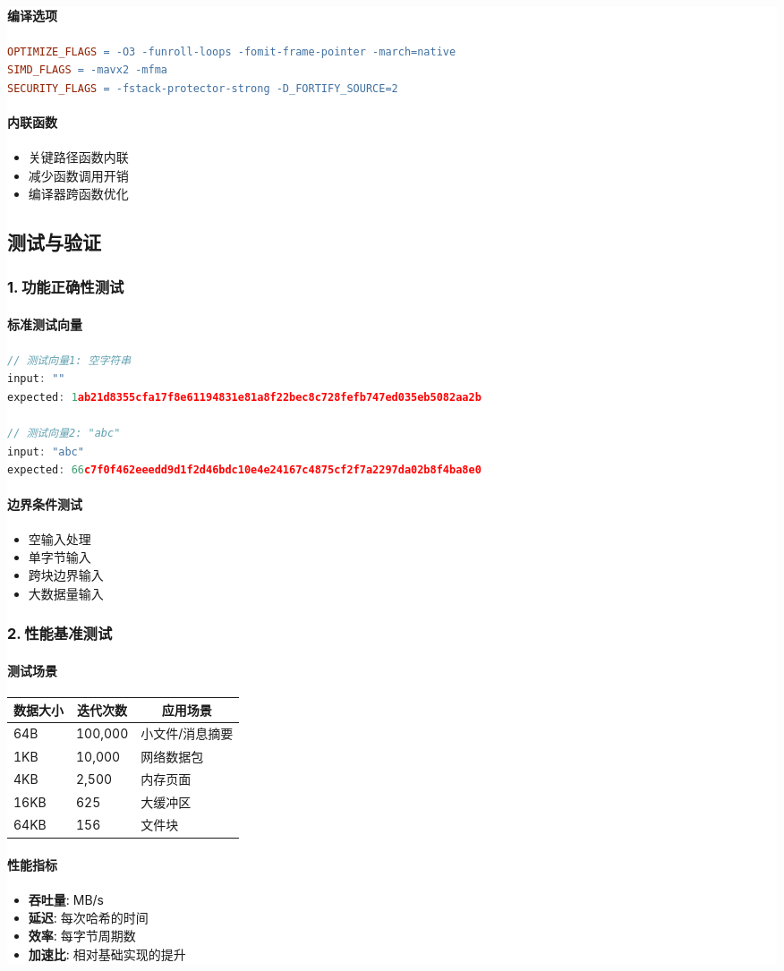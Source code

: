 #### 编译选项
```makefile
OPTIMIZE_FLAGS = -O3 -funroll-loops -fomit-frame-pointer -march=native
SIMD_FLAGS = -mavx2 -mfma
SECURITY_FLAGS = -fstack-protector-strong -D_FORTIFY_SOURCE=2
```

#### 内联函数
- 关键路径函数内联
- 减少函数调用开销
- 编译器跨函数优化

## 测试与验证

### 1. 功能正确性测试

#### 标准测试向量
```c
// 测试向量1: 空字符串
input: ""
expected: 1ab21d8355cfa17f8e61194831e81a8f22bec8c728fefb747ed035eb5082aa2b

// 测试向量2: "abc"
input: "abc"  
expected: 66c7f0f462eeedd9d1f2d46bdc10e4e24167c4875cf2f7a2297da02b8f4ba8e0
```

#### 边界条件测试
- 空输入处理
- 单字节输入
- 跨块边界输入
- 大数据量输入

### 2. 性能基准测试

#### 测试场景
| 数据大小 | 迭代次数 | 应用场景 |
|---------|---------|---------|
| 64B     | 100,000 | 小文件/消息摘要 |
| 1KB     | 10,000  | 网络数据包 |
| 4KB     | 2,500   | 内存页面 |
| 16KB    | 625     | 大缓冲区 |
| 64KB    | 156     | 文件块 |

#### 性能指标
- **吞吐量**: MB/s
- **延迟**: 每次哈希的时间
- **效率**: 每字节周期数
- **加速比**: 相对基础实现的提升
